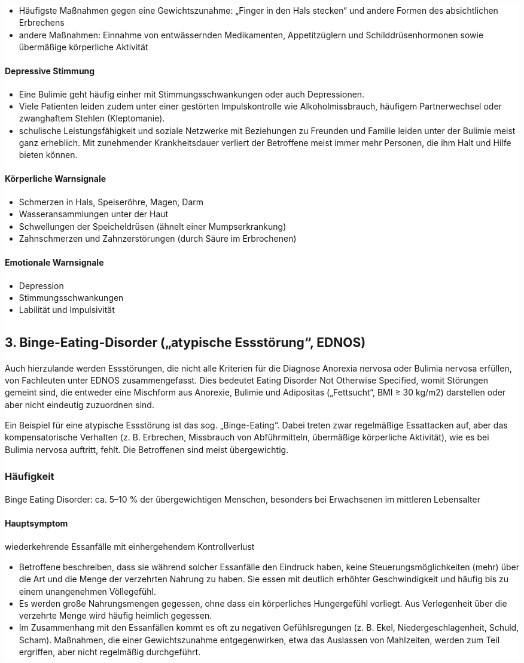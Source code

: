 * Häufigste Maßnahmen gegen eine Gewichtszunahme: „Finger in den Hals stecken“ und andere Formen des absichtlichen Erbrechens
* andere Maßnahmen: Einnahme von entwässernden Medikamenten, Appetitzüglern und Schilddrüsenhormonen sowie übermäßige körperliche Aktivität
#### Depressive Stimmung
* Eine Bulimie geht häufig einher mit Stimmungsschwankungen oder auch Depressionen.
* Viele Patienten leiden zudem unter einer gestörten Impulskontrolle wie Alkoholmissbrauch, häufigem Partnerwechsel oder zwanghaftem Stehlen (Kleptomanie).
* schulische Leistungsfähigkeit und soziale Netzwerke mit Beziehungen zu Freunden und Familie leiden unter der Bulimie meist ganz erheblich. Mit zunehmender Krankheitsdauer verliert der Betroffene meist immer mehr Personen, die ihm Halt und Hilfe bieten können.

#### Körperliche Warnsignale
* Schmerzen in Hals, Speiseröhre, Magen, Darm
* Wasseransammlungen unter der Haut
* Schwellungen der Speicheldrüsen (ähnelt einer Mumpserkrankung)
* Zahnschmerzen und Zahnzerstörungen (durch Säure im Erbrochenen)

#### Emotionale Warnsignale
* Depression
* Stimmungsschwankungen
* Labilität und Impulsivität


## 3. Binge-Eating-Disorder („atypische Essstörung“, EDNOS)
Auch hierzulande werden Essstörungen, die nicht alle Kriterien für die Diagnose Anorexia nervosa oder Bulimia nervosa erfüllen, von Fachleuten unter EDNOS zusammengefasst. Dies bedeutet Eating Disorder Not Otherwise Specified, womit Störungen gemeint sind, die entweder eine Mischform aus Anorexie, Bulimie und Adipositas („Fettsucht“, BMI ≥ 30 kg/m2) darstellen oder aber nicht eindeutig zuzuordnen sind.

Ein Beispiel für eine atypische Essstörung ist das sog. „Binge-Eating“. Dabei treten zwar regelmäßige Essattacken auf, aber das kompensatorische Verhalten (z. B. Erbrechen, Missbrauch von Abführmitteln, übermäßige körperliche Aktivität), wie es bei Bulimia nervosa auftritt, fehlt.
Die Betroffenen sind meist übergewichtig.

### Häufigkeit
Binge Eating Disorder: ca. 5–10 % der übergewichtigen Menschen, besonders bei Erwachsenen im mittleren Lebensalter 

#### Hauptsymptom
wiederkehrende Essanfälle mit einhergehendem Kontrollverlust
* Betroffene beschreiben, dass sie während solcher Essanfälle den Eindruck haben, keine Steuerungsmöglichkeiten (mehr) über die Art und die Menge der verzehrten Nahrung zu haben. Sie essen mit deutlich erhöhter Geschwindigkeit und häufig bis zu einem unangenehmen Völlegefühl.
* Es werden große Nahrungsmengen gegessen, ohne dass ein körperliches Hungergefühl vorliegt. Aus Verlegenheit über die verzehrte Menge wird häufig heimlich gegessen.
* Im Zusammenhang mit den Essanfällen kommt es oft zu negativen Gefühlsregungen (z. B. Ekel, Niedergeschlagenheit, Schuld, Scham). Maßnahmen, die einer Gewichtszunahme entgegenwirken, etwa das Auslassen von Mahlzeiten, werden zum Teil ergriffen, aber nicht regelmäßig durchgeführt.


